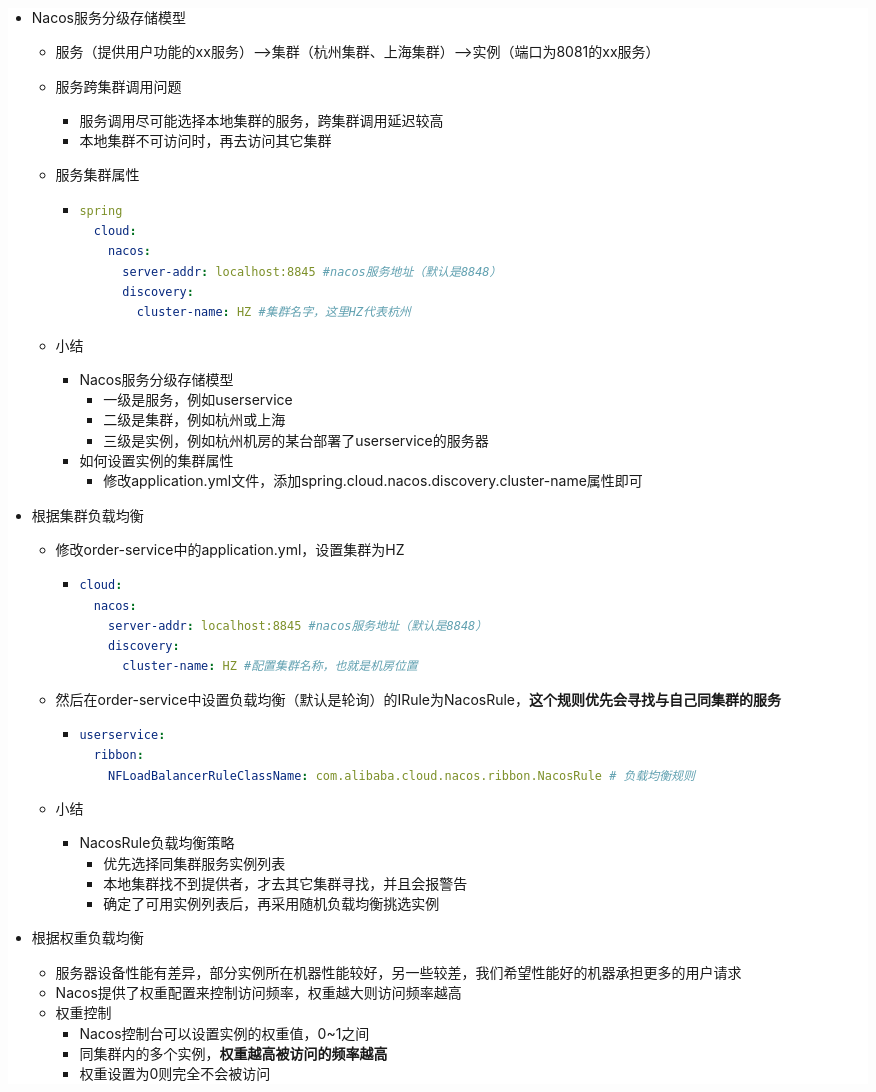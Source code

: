 - Nacos服务分级存储模型

  - 服务（提供用户功能的xx服务）-->集群（杭州集群、上海集群）-->实例（端口为8081的xx服务）

  - 服务跨集群调用问题

    - 服务调用尽可能选择本地集群的服务，跨集群调用延迟较高
    - 本地集群不可访问时，再去访问其它集群

  - 服务集群属性

    - ```yml
      spring
        cloud:
          nacos:
            server-addr: localhost:8845 #nacos服务地址（默认是8848）
            discovery:
              cluster-name: HZ #集群名字，这里HZ代表杭州
      ```

  - 小结
    - Nacos服务分级存储模型
      - 一级是服务，例如userservice
      - 二级是集群，例如杭州或上海
      - 三级是实例，例如杭州机房的某台部署了userservice的服务器
    - 如何设置实例的集群属性
      - 修改application.yml文件，添加spring.cloud.nacos.discovery.cluster-name属性即可

- 根据集群负载均衡

  - 修改order-service中的application.yml，设置集群为HZ

    - ```yml
      cloud:
        nacos:
          server-addr: localhost:8845 #nacos服务地址（默认是8848）
          discovery:
            cluster-name: HZ #配置集群名称，也就是机房位置
      ```

  - 然后在order-service中设置负载均衡（默认是轮询）的IRule为NacosRule，**这个规则优先会寻找与自己同集群的服务**

    - ```yml
      userservice:
        ribbon:
          NFLoadBalancerRuleClassName: com.alibaba.cloud.nacos.ribbon.NacosRule # 负载均衡规则
      ```

  - 小结
    - NacosRule负载均衡策略
      - 优先选择同集群服务实例列表
      - 本地集群找不到提供者，才去其它集群寻找，并且会报警告
      - 确定了可用实例列表后，再采用随机负载均衡挑选实例

- 根据权重负载均衡

  - 服务器设备性能有差异，部分实例所在机器性能较好，另一些较差，我们希望性能好的机器承担更多的用户请求
  - Nacos提供了权重配置来控制访问频率，权重越大则访问频率越高
  - 权重控制
    - Nacos控制台可以设置实例的权重值，0~1之间
    - 同集群内的多个实例，**权重越高被访问的频率越高**
    - 权重设置为0则完全不会被访问
